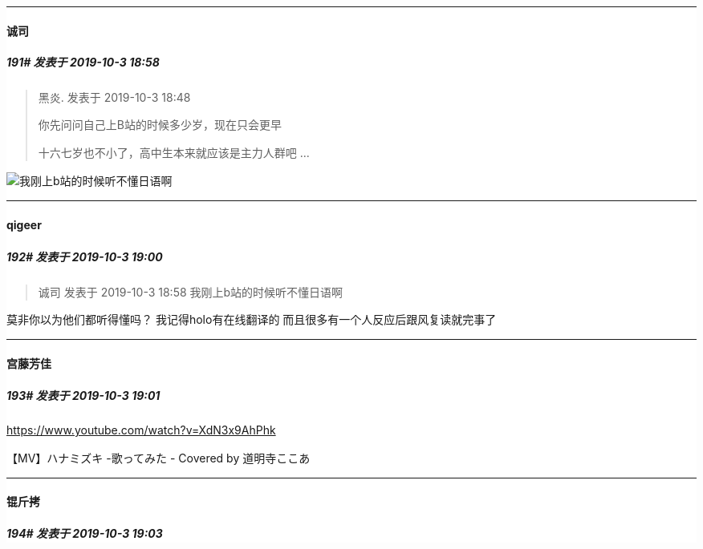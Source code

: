 



-----

####  诚司  
##### 191#       发表于 2019-10-3 18:58



<blockquote>黑炎. 发表于 2019-10-3 18:48

你先问问自己上B站的时候多少岁，现在只会更早


十六七岁也不小了，高中生本来就应该是主力人群吧 ...</blockquote>
<img src="https://static.saraba1st.com/image/smiley/face2017/068.png" referrerpolicy="no-referrer">我刚上b站的时候听不懂日语啊







-----

####  qigeer  
##### 192#       发表于 2019-10-3 19:00



<blockquote>诚司 发表于 2019-10-3 18:58
我刚上b站的时候听不懂日语啊</blockquote>
莫非你以为他们都听得懂吗？
我记得holo有在线翻译的 而且很多有一个人反应后跟风复读就完事了







-----

####  宫藤芳佳  
##### 193#       发表于 2019-10-3 19:01



https://www.youtube.com/watch?v=XdN3x9AhPhk

【MV】ハナミズキ -歌ってみた - Covered by 道明寺ここあ








-----

####  锟斤拷  
##### 194#       发表于 2019-10-3 19:03

